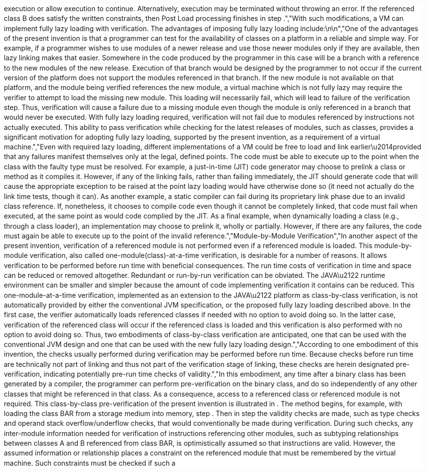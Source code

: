 execution or allow execution to continue. Alternatively, execution may be terminated without throwing an error. If the referenced class B does satisfy the written constraints, then Post Load processing finishes in step .","With such modifications, a VM can implement fully lazy loading with verification. The advantages of imposing fully lazy loading include:\n\n","One of the advantages of the present invention is that a programmer can test for the availability of classes on a platform in a reliable and simple way. For example, if a programmer wishes to use modules of a newer release and use those newer modules only if they are available, then lazy linking makes that easier. Somewhere in the code produced by the programmer in this case will be a branch with a reference to the new modules of the new release. Execution of that branch would be designed by the programmer to not occur if the current version of the platform does not support the modules referenced in that branch. If the new module is not available on that platform, and the module being verified references the new module, a virtual machine which is not fully lazy may require the verifier to attempt to load the missing new module. This loading will necessarily fail, which will lead to failure of the verification step. Thus, verification will cause a failure due to a missing module even though the module is only referenced in a branch that would never be executed. With fully lazy loading required, verification will not fail due to modules referenced by instructions not actually executed. This ability to pass verification while checking for the latest releases of modules, such as classes, provides a significant motivation for adopting fully lazy loading, supported by the present invention, as a requirement of a virtual machine.","Even with required lazy loading, different implementations of a VM could be free to load and link earlier\u2014provided that any failures manifest themselves only at the legal, defined points. The code must be able to execute up to the point when the class with the faulty type must be resolved. For example, a just-in-time (JIT) code generator may choose to prelink a class or method as it compiles it. However, if any of the linking fails, rather than failing immediately, the JIT should generate code that will cause the appropriate exception to be raised at the point lazy loading would have otherwise done so (it need not actually do the link time tests, though it can). As another example, a static compiler can fail during its proprietary link phase due to an invalid class reference. If, nonetheless, it chooses to compile code even though it cannot be completely linked, that code must fail when executed, at the same point as would code complied by the JIT. As a final example, when dynamically loading a class (e.g., through a class loader), an implementation may choose to prelink it, wholly or partially. However, if there are any failures, the code must again be able to execute up to the point of the invalid reference.","Module-by-Module Verification","In another aspect of the present invention, verification of a referenced module is not performed even if a referenced module is loaded. This module-by-module verification, also called one-module(class)-at-a-time verification, is desirable for a number of reasons. It allows verification to be performed before run time with beneficial consequences. The run time costs of verification in time and space can be reduced or removed altogether. Redundant or run-by-run verification can be obviated. The JAVA\u2122 runtime environment can be smaller and simpler because the amount of code implementing verification it contains can be reduced. This one-module-at-a-time verification, implemented as an extension to the JAVA\u2122 platform as class-by-class verification, is not automatically provided by either the conventional JVM specification, or the proposed fully lazy loading described above. In the first case, the verifier automatically loads referenced classes if needed with no option to avoid doing so. In the latter case, verification of the referenced class will occur if the referenced class is loaded and this verification is also performed with no option to avoid doing so. Thus, two embodiments of class-by-class verification are anticipated, one that can be used with the conventional JVM design and one that can be used with the new fully lazy loading design.","According to one embodiment of this invention, the checks usually performed during verification may be performed before run time. Because checks before run time are technically not part of linking and thus not part of the verification stage of linking, these checks are herein designated pre-verification, indicating potentially pre-run time checks of validity.","In this embodiment, any time after a binary class has been generated by a compiler, the programmer can perform pre-verification on the binary class, and do so independently of any other classes that might be referenced in that class. As a consequence, access to a referenced class or referenced module is not required. This class-by-class pre-verification of the present invention is illustrated in . The method begins, for example, with loading the class BAR from a storage medium into memory, step . Then in step  the validity checks are made, such as type checks and operand stack overflow\/underflow checks, that would conventionally be made during verification. During such checks, any inter-module information needed for verification of instructions referencing other modules, such as subtyping relationships between classes A and B referenced from class BAR, is optimistically assumed so that instructions are valid. However, the assumed information or relationship places a constraint on the referenced module that must be remembered by the virtual machine. Such constraints must be checked if such a